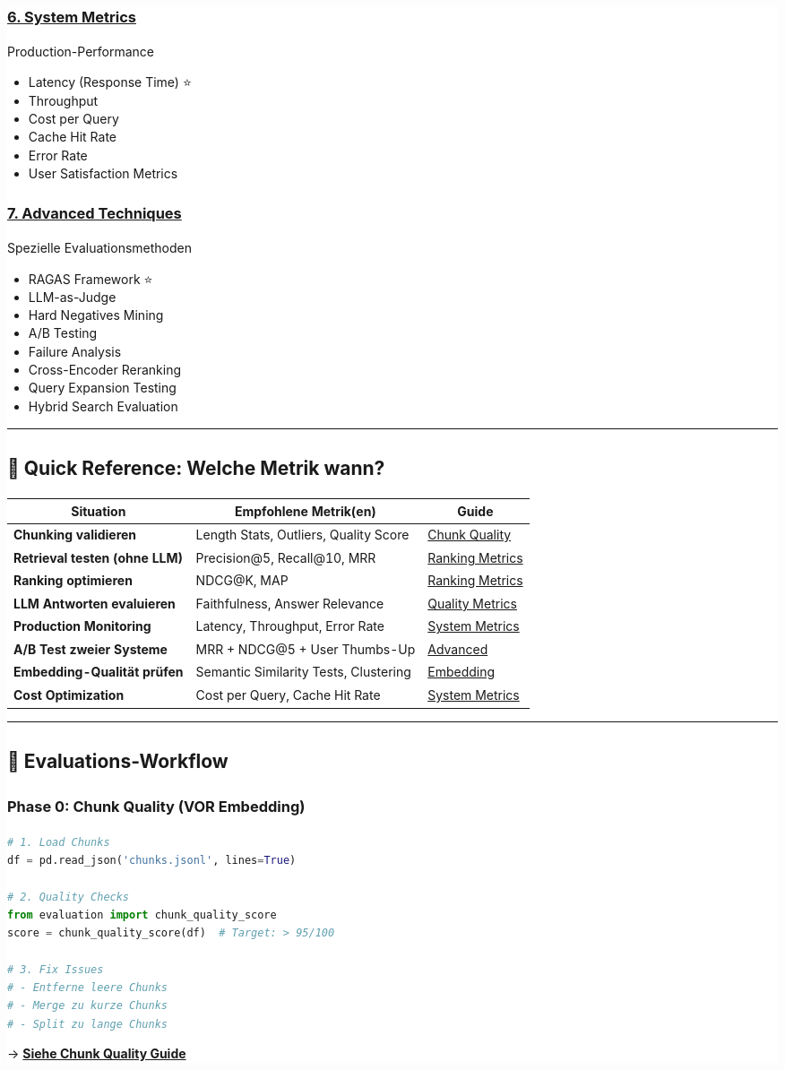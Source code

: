 ### [6. System Metrics](./06-system-metrics.md)
Production-Performance
- Latency (Response Time) ⭐
- Throughput
- Cost per Query
- Cache Hit Rate
- Error Rate
- User Satisfaction Metrics

### [7. Advanced Techniques](./07-advanced-techniques.md)
Spezielle Evaluationsmethoden
- RAGAS Framework ⭐
- LLM-as-Judge
- Hard Negatives Mining
- A/B Testing
- Failure Analysis
- Cross-Encoder Reranking
- Query Expansion Testing
- Hybrid Search Evaluation

---

## 🎯 Quick Reference: Welche Metrik wann?

| Situation | Empfohlene Metrik(en) | Guide |
|-----------|----------------------|--------|
| **Chunking validieren** | Length Stats, Outliers, Quality Score | [Chunk Quality](./01-chunk-quality.md) |
| **Retrieval testen (ohne LLM)** | Precision@5, Recall@10, MRR | [Ranking Metrics](./03-ranking-metrics.md) |
| **Ranking optimieren** | NDCG@K, MAP | [Ranking Metrics](./03-ranking-metrics.md) |
| **LLM Antworten evaluieren** | Faithfulness, Answer Relevance | [Quality Metrics](./04-quality-metrics.md) |
| **Production Monitoring** | Latency, Throughput, Error Rate | [System Metrics](./06-system-metrics.md) |
| **A/B Test zweier Systeme** | MRR + NDCG@5 + User Thumbs-Up | [Advanced](./07-advanced-techniques.md) |
| **Embedding-Qualität prüfen** | Semantic Similarity Tests, Clustering | [Embedding](./05-embedding-evaluation.md) |
| **Cost Optimization** | Cost per Query, Cache Hit Rate | [System Metrics](./06-system-metrics.md) |

---

## 🔄 Evaluations-Workflow

### Phase 0: Chunk Quality (VOR Embedding)
```python
# 1. Load Chunks
df = pd.read_json('chunks.jsonl', lines=True)

# 2. Quality Checks
from evaluation import chunk_quality_score
score = chunk_quality_score(df)  # Target: > 95/100

# 3. Fix Issues
# - Entferne leere Chunks
# - Merge zu kurze Chunks
# - Split zu lange Chunks
```
→ **[Siehe Chunk Quality Guide](./01-chunk-quality.md)**
